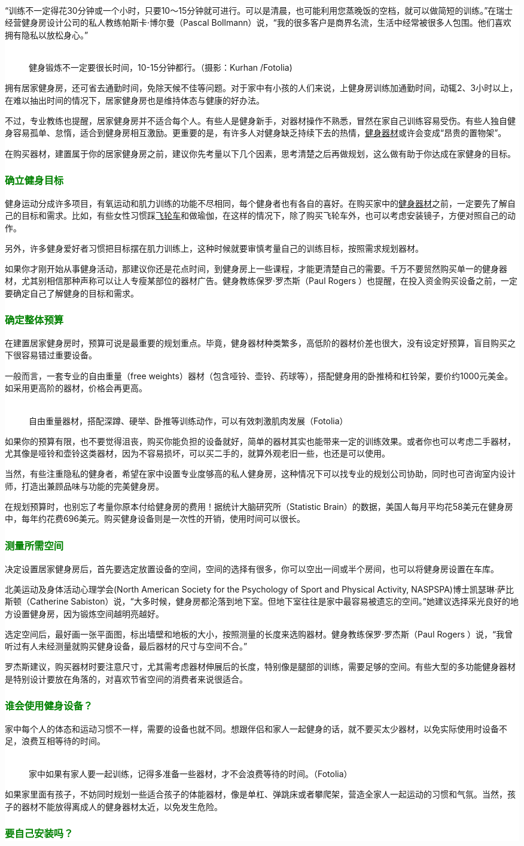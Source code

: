 <p class="p1"><span class="s1">“训练不一定得花</span><span class="s2">30</span><span class="s1">分钟或一个小时，只要</span><span class="s2">10</span><span class="s1">～</span><span class="s2">15</span><span class="s1">分钟就可进行。可以是清晨，也可能利用您蒸晚饭的空档，就可以做简短的训练。”在瑞士经营健身房设计公司的私人教练帕斯卡</span><span class="s2">·</span><span class="s1">博尔曼（</span><span class="s2">Pascal Bollmann</span><span class="s1">）</span><span class="s1">说，“我的很多客户是商界名流，生活中经常被很多人包围。他们喜欢拥有隐私以放松身心。”</span></p>
<figure id="attachment_6650583" style="width: 600px" class="wp-caption aligncenter"><a href="http://i.epochtimes.com/assets/uploads/2012/11/100604092657100445.jpg"><img class="size-large wp-image-6650583" src="http://i.epochtimes.com/assets/uploads/2012/11/100604092657100445-600x399.jpg" alt="" width="600" b="399" /></a><figcaption class="wp-caption-text">健身锻炼不一定要很长时间，10-15分钟都行。（摄影：Kurhan /Fotolia)</figcaption></figure>
<p class="p1"><span class="s1">拥有居家健身房，还可省去通勤时间，免除天候不佳等问题。对于家中有小孩的人们来说，上健身房训练加通勤时间，动辄</span><span class="s2">2</span><span class="s1">、</span><span class="s2">3</span><span class="s1">小时以上，在难以抽出时间的情况下，居家健身房也是维持体态与健康的好办法。</span></p>
<p class="p1"><span class="s1">不过，专业教练也提醒，居家健身房并不适合每个人。有些人是健身新手，对器材操作不熟悉，冒然在家自己训练容易受伤。有些人独自健身容易孤单、怠惰，适合到健身房相互激励。更重要的是，有许多人对健身缺乏持续下去的热情，<a href="https://github.com/lpbpi2994/djy/blob/master/gb/tag/%E5%81%A5%E8%BA%AB%E5%99%A8%E6%9D%90.md">健身器材</a>或许会变成“昂贵的置物架”。</span></p>
<p class="p1"><span class="s1">在购买器材，建置属于你的居家健身房之前，建议你先考量以下几个因素，思考清楚之后再做规划，这么做有助于你达成在家健身的目标。</span></p>
<h3 class="p3"><span style="color: #008000;"><strong><span class="s1">确立健身目标</span></strong></span></h3>
<p class="p1"><span class="s1">健身运动分成许多项目，有氧运动和肌力训练的功能不尽相同，每个健身者也有各自的喜好。在购买家中的<a href="https://github.com/lpbpi2994/djy/blob/master/gb/tag/%E5%81%A5%E8%BA%AB%E5%99%A8%E6%9D%90.md">健身器材</a>之前，一定要先了解自己的目标和需求。比如，有些女性习惯踩<a href="https://github.com/lpbpi2994/djy/blob/master/gb/tag/%E9%A3%9E%E8%BD%AE%E8%BD%A6.md">飞轮车</a>和做瑜伽，在这样的情况下，除了购买飞轮车外，也可以考虑安装镜子，方便对照自己的动作。</span></p>
<p class="p1"><span class="s1">另外，许多健身爱好者习惯把目标摆在肌力训练上，这种时候就要审慎考量自己的训练目标，按照需求规划器材。</span></p>
<p class="p1"><span class="s1">如果你才刚开始从事健身活动，那建议你还是花点时间，到健身房上一些课程，才能更清楚自己的需要。千万不要贸然购买单一的健身器材，尤其别相信那种声称可以让人专瘦某部位的器材广告。健身教练保罗</span><span class="s2">·</span><span class="s1">罗杰斯（</span><span class="s2">Paul Rogers </span><span class="s1">）也提醒，在投入资金购买设备之前，一定要确定自己了解健身的目标和需求。</span></p>
<h3 class="p3"><span style="color: #008000;"><strong><span class="s1">确定整体预算</span></strong></span></h3>
<p class="p1"><span class="s1">在建置居家健身房时，预算可说是最重要的规划重点。毕竟，健身器材种类繁多，高低阶的器材价差也很大，没有设定好预算，盲目购买之下很容易错过重要设备。</span></p>
<p class="p1"><span class="s1">一般而言，一套专业的自由重量（</span><span class="s2">free weights</span><span class="s1">）器材（包含哑铃、壶铃、药球等），搭配</span><span class="s1">健身用的卧推椅和杠铃架，要价约</span><span class="s2">1000</span><span class="s1">元美金。如采用更高阶的器材，价格会再更高。</span></p>
<figure id="attachment_11627226" style="width: 600px" class="wp-caption aligncenter"><a href="http://i.epochtimes.com/assets/uploads/2019/11/Fotolia_5896286_Subaion_L.jpg"><img class="wp-image-11627226 size-large" src="http://i.epochtimes.com/assets/uploads/2019/11/Fotolia_5896286_Subaion_L-600x502.jpg" alt="" width="600" b="502" /></a><figcaption class="wp-caption-text">自由重量器材，搭配深蹲、硬举、卧推等训练动作，可以有效刺激肌肉发展（Fotolia）</figcaption></figure>
<p class="p1"><span class="s1">如果你的预算有限，也不要觉得沮丧，购买你能负担的设备就好，简单的器材其实也能带来一定的训练效果。或者你也可以考虑二手器材，尤其像是哑铃和壶铃这类器材，因为不容易损坏，可以买二手的，就算外观老旧一些，也还是可以使用。</span></p>
<p class="p1"><span class="s1">当然，有些注重隐私的健身者，希望在家中设置专业度够高的私人健身房，这种情况下可以找专业的规划公司协助，同时也可咨询室内设计师，打造出兼顾品味与功能的完美健身房。</span></p>
<p class="p1"><span class="s1">在规划预算时，也别忘了考量你原本付给健身房的费用！据统计大脑研究所（</span><span class="s2">Statistic Brain</span><span class="s1">）的数据，美国人每月平均花</span><span class="s2">58</span><span class="s1">美元在健身房中，每年约花费</span><span class="s2">696</span><span class="s1">美元。购买健身设备则是一次性的开销，使用时间可以很长。</span></p>
<h3 class="p3"><span style="color: #008000;"><strong><span class="s1">测量所需空间</span></strong></span></h3>
<p class="p1"><span class="s1">决定设置居家健身房后，首先要选定放置设备的空间，空间的选择有很多，你可以空出一间或半个房间，也可以将健身房设置在车库。</span></p>
<p class="p4"><span class="s3">北美运动及身体活动心理学会</span><span class="s1">(North American Society for the Psychology of Sport and Physical Activity, NASPSPA)</span><span class="s3">博士凯瑟琳</span><span class="s1">·</span><span class="s3">萨比斯顿（</span><span class="s1">Catherine Sabiston</span><span class="s3">）说，“大多时候，健身房都沦落到地下室。但地下室往往是家中最容易被遗忘的空间。”她建议选择采光良好的地方设置健身房，因为锻炼空间越明亮越好。</span></p>
<p class="p1"><span class="s1">选定空间后，最好画一张平面图，标出墙壁和地板的大小，按照测量的长度来选购器材。健身教练保罗</span><span class="s2">·</span><span class="s1">罗杰斯（</span><span class="s2">Paul Rogers </span><span class="s1">）说，“我曾听过有人未经测量就购买健身设备，最后器材的尺寸与空间不合。”</span></p>
<p class="p1"><span class="s1">罗杰斯建议，购买器材时要注意尺寸，尤其需考虑器材伸展后的长度，特别像是腿部的训练，需要足够的空间。有些大型的多功能健身器材是特别设计要放在角落的，对喜欢节省空间的消费者来说很适合。</span></p>
<h3 class="p3"><span style="color: #008000;"><strong><span class="s1">谁会使用健身设备？</span></strong></span></h3>
<p class="p1"><span class="s1">家中每个人的体态和运动习惯不一样，需要的设备也就不同。想跟伴侣和家人一起健身的话，就不要买太少器材，以免实际使用时设备不足，浪费互相等待的时间。</span></p>
<figure id="attachment_11627223" style="width: 600px" class="wp-caption aligncenter"><a href="http://i.epochtimes.com/assets/uploads/2019/11/Fotolia_148374561_Subaion_L.jpg"><img class="wp-image-11627223 size-large" src="http://i.epochtimes.com/assets/uploads/2019/11/Fotolia_148374561_Subaion_L-600x400.jpg" alt="" width="600" b="400" /></a><figcaption class="wp-caption-text">家中如果有家人要一起训练，记得多准备一些器材，才不会浪费等待的时间。（Fotolia）</figcaption></figure>
<p class="p1"><span class="s1">如果家里面有孩子，不妨同时规划一些适合孩子的体能器材，像是单杠、弹跳床或者攀爬架，营造全家人一起运动的习惯和气氛。当然，孩子的器材不能放得离成人的健身器材太近，以免发生危险。</span></p>
<h3 class="p3"><span style="color: #008000;"><strong><span class="s1">要自己安装吗？</span></strong></span></h3>
